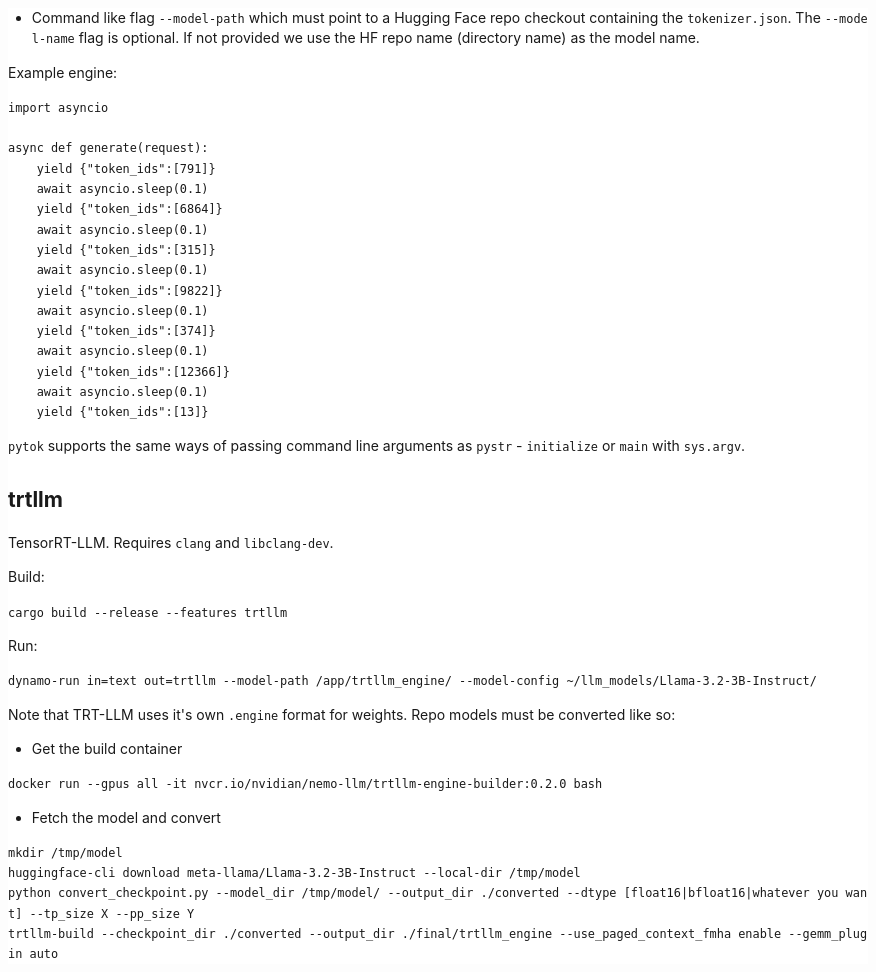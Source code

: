 - Command like flag `--model-path` which must point to a Hugging Face repo checkout containing the `tokenizer.json`. The `--model-name` flag is optional. If not provided we use the HF repo name (directory name) as the model name.

Example engine:
```
import asyncio

async def generate(request):
    yield {"token_ids":[791]}
    await asyncio.sleep(0.1)
    yield {"token_ids":[6864]}
    await asyncio.sleep(0.1)
    yield {"token_ids":[315]}
    await asyncio.sleep(0.1)
    yield {"token_ids":[9822]}
    await asyncio.sleep(0.1)
    yield {"token_ids":[374]}
    await asyncio.sleep(0.1)
    yield {"token_ids":[12366]}
    await asyncio.sleep(0.1)
    yield {"token_ids":[13]}
```

`pytok` supports the same ways of passing command line arguments as `pystr` - `initialize` or `main` with `sys.argv`.

## trtllm

TensorRT-LLM. Requires `clang` and `libclang-dev`.

Build:
```
cargo build --release --features trtllm
```

Run:
```
dynamo-run in=text out=trtllm --model-path /app/trtllm_engine/ --model-config ~/llm_models/Llama-3.2-3B-Instruct/
```

Note that TRT-LLM uses it's own `.engine` format for weights. Repo models must be converted like so:

+ Get the build container
```
docker run --gpus all -it nvcr.io/nvidian/nemo-llm/trtllm-engine-builder:0.2.0 bash
```

+ Fetch the model and convert
```
mkdir /tmp/model
huggingface-cli download meta-llama/Llama-3.2-3B-Instruct --local-dir /tmp/model
python convert_checkpoint.py --model_dir /tmp/model/ --output_dir ./converted --dtype [float16|bfloat16|whatever you want] --tp_size X --pp_size Y
trtllm-build --checkpoint_dir ./converted --output_dir ./final/trtllm_engine --use_paged_context_fmha enable --gemm_plugin auto
```
